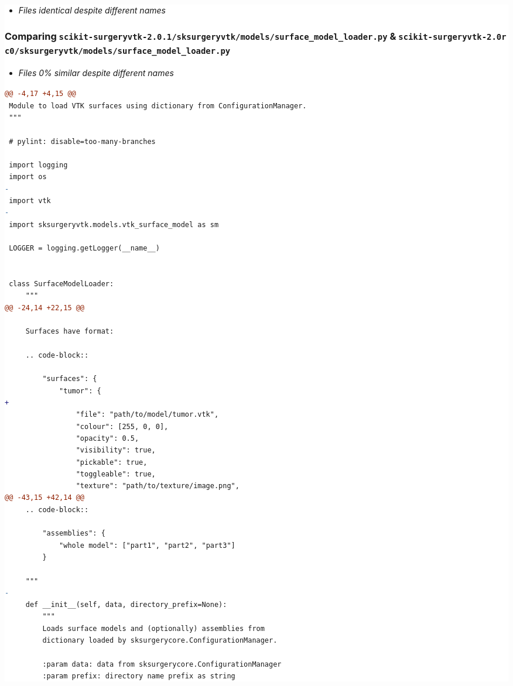  * *Files identical despite different names*

### Comparing `scikit-surgeryvtk-2.0.1/sksurgeryvtk/models/surface_model_loader.py` & `scikit-surgeryvtk-2.0rc0/sksurgeryvtk/models/surface_model_loader.py`

 * *Files 0% similar despite different names*

```diff
@@ -4,17 +4,15 @@
 Module to load VTK surfaces using dictionary from ConfigurationManager.
 """
 
 # pylint: disable=too-many-branches
 
 import logging
 import os
-
 import vtk
-
 import sksurgeryvtk.models.vtk_surface_model as sm
 
 LOGGER = logging.getLogger(__name__)
 
 
 class SurfaceModelLoader:
     """
@@ -24,14 +22,15 @@
 
     Surfaces have format:
 
     .. code-block::
 
         "surfaces": {
             "tumor": {
+
                 "file": "path/to/model/tumor.vtk",
                 "colour": [255, 0, 0],
                 "opacity": 0.5,
                 "visibility": true,
                 "pickable": true,
                 "toggleable": true,
                 "texture": "path/to/texture/image.png",
@@ -43,15 +42,14 @@
     .. code-block::
 
         "assemblies": {
             "whole model": ["part1", "part2", "part3"]
         }
 
     """
-
     def __init__(self, data, directory_prefix=None):
         """
         Loads surface models and (optionally) assemblies from
         dictionary loaded by sksurgerycore.ConfigurationManager.
 
         :param data: data from sksurgerycore.ConfigurationManager
         :param prefix: directory name prefix as string
```
